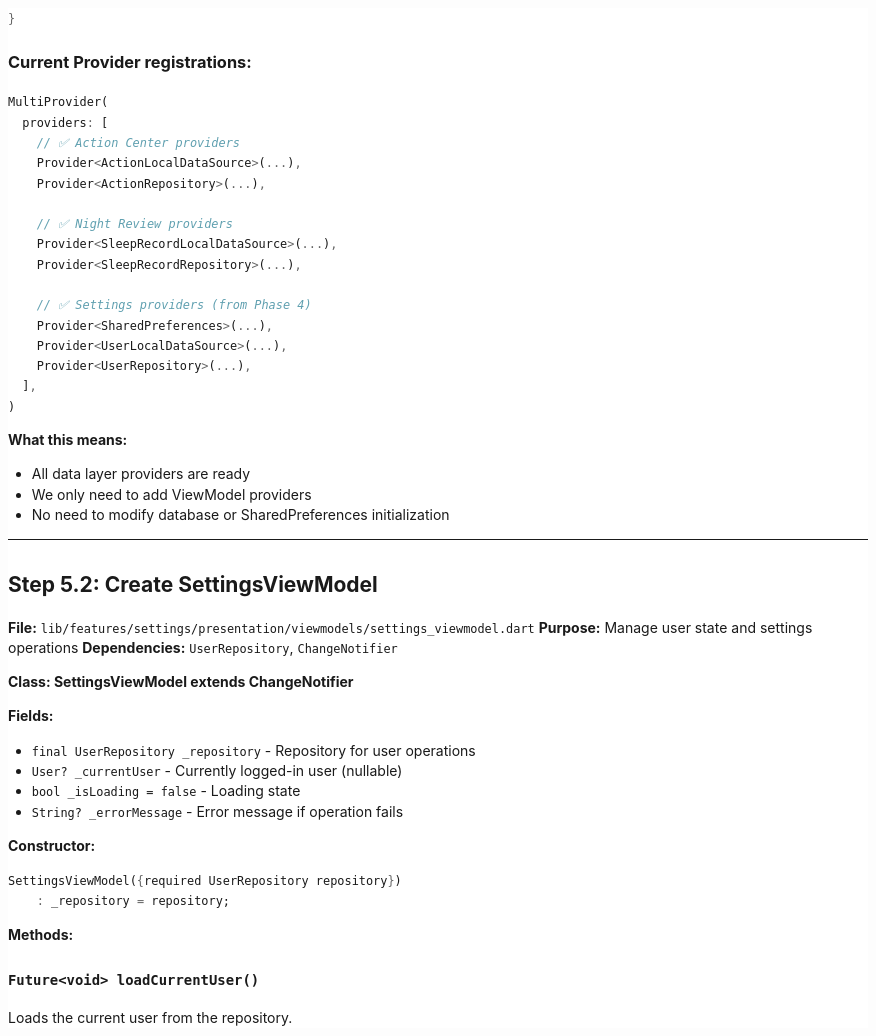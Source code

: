 ```dart
}
```

### Current Provider registrations:
```dart
MultiProvider(
  providers: [
    // ✅ Action Center providers
    Provider<ActionLocalDataSource>(...),
    Provider<ActionRepository>(...),

    // ✅ Night Review providers
    Provider<SleepRecordLocalDataSource>(...),
    Provider<SleepRecordRepository>(...),

    // ✅ Settings providers (from Phase 4)
    Provider<SharedPreferences>(...),
    Provider<UserLocalDataSource>(...),
    Provider<UserRepository>(...),
  ],
)
```

**What this means:**
- All data layer providers are ready
- We only need to add ViewModel providers
- No need to modify database or SharedPreferences initialization

---

## Step 5.2: Create SettingsViewModel

**File:** `lib/features/settings/presentation/viewmodels/settings_viewmodel.dart`
**Purpose:** Manage user state and settings operations
**Dependencies:** `UserRepository`, `ChangeNotifier`

**Class: SettingsViewModel extends ChangeNotifier**

**Fields:**
- `final UserRepository _repository` - Repository for user operations
- `User? _currentUser` - Currently logged-in user (nullable)
- `bool _isLoading = false` - Loading state
- `String? _errorMessage` - Error message if operation fails

**Constructor:**
```dart
SettingsViewModel({required UserRepository repository})
    : _repository = repository;
```

**Methods:**

### `Future<void> loadCurrentUser()`
Loads the current user from the repository.
